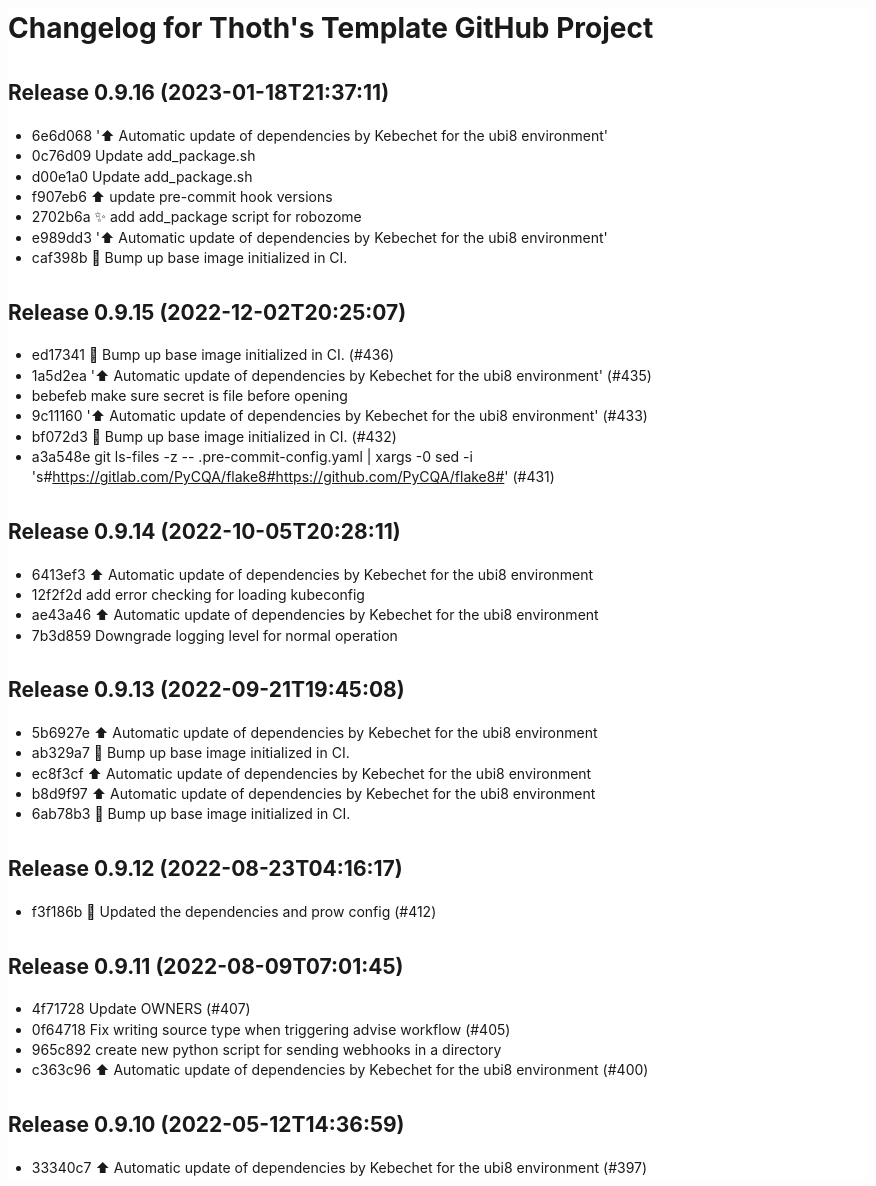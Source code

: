 # Changelog for Thoth's Template GitHub Project

## Release 0.9.16 (2023-01-18T21:37:11)
* 6e6d068 ':arrow_up: Automatic update of dependencies by Kebechet for the ubi8 environment'
* 0c76d09 Update add_package.sh
* d00e1a0 Update add_package.sh
* f907eb6 :arrow_up: update pre-commit hook versions
* 2702b6a :sparkles: add add_package script for robozome
* e989dd3 ':arrow_up: Automatic update of dependencies by Kebechet for the ubi8 environment'
* caf398b :ship: Bump up base image initialized in CI.

## Release 0.9.15 (2022-12-02T20:25:07)
* ed17341 :ship: Bump up base image initialized in CI. (#436)
* 1a5d2ea ':arrow_up: Automatic update of dependencies by Kebechet for the ubi8 environment' (#435)
* bebefeb make sure secret is file before opening
* 9c11160 ':arrow_up: Automatic update of dependencies by Kebechet for the ubi8 environment' (#433)
* bf072d3 :ship: Bump up base image initialized in CI. (#432)
* a3a548e git ls-files -z -- .pre-commit-config.yaml | xargs -0 sed -i 's#https://gitlab.com/PyCQA/flake8#https://github.com/PyCQA/flake8#' (#431)

## Release 0.9.14 (2022-10-05T20:28:11)
* 6413ef3 :arrow_up: Automatic update of dependencies by Kebechet for the ubi8 environment
* 12f2f2d add error checking for loading kubeconfig
* ae43a46 :arrow_up: Automatic update of dependencies by Kebechet for the ubi8 environment
* 7b3d859 Downgrade logging level for normal operation

## Release 0.9.13 (2022-09-21T19:45:08)
* 5b6927e :arrow_up: Automatic update of dependencies by Kebechet for the ubi8 environment
* ab329a7 :ship: Bump up base image initialized in CI.
* ec8f3cf :arrow_up: Automatic update of dependencies by Kebechet for the ubi8 environment
* b8d9f97 :arrow_up: Automatic update of dependencies by Kebechet for the ubi8 environment
* 6ab78b3 :ship: Bump up base image initialized in CI.

## Release 0.9.12 (2022-08-23T04:16:17)
* f3f186b :hatched_chick: Updated the dependencies and prow config (#412)

## Release 0.9.11 (2022-08-09T07:01:45)
* 4f71728 Update OWNERS (#407)
* 0f64718 Fix writing source type when triggering advise workflow (#405)
* 965c892 create new python script for sending webhooks in a directory
* c363c96 :arrow_up: Automatic update of dependencies by Kebechet for the ubi8 environment (#400)

## Release 0.9.10 (2022-05-12T14:36:59)
* 33340c7 :arrow_up: Automatic update of dependencies by Kebechet for the ubi8 environment (#397)

